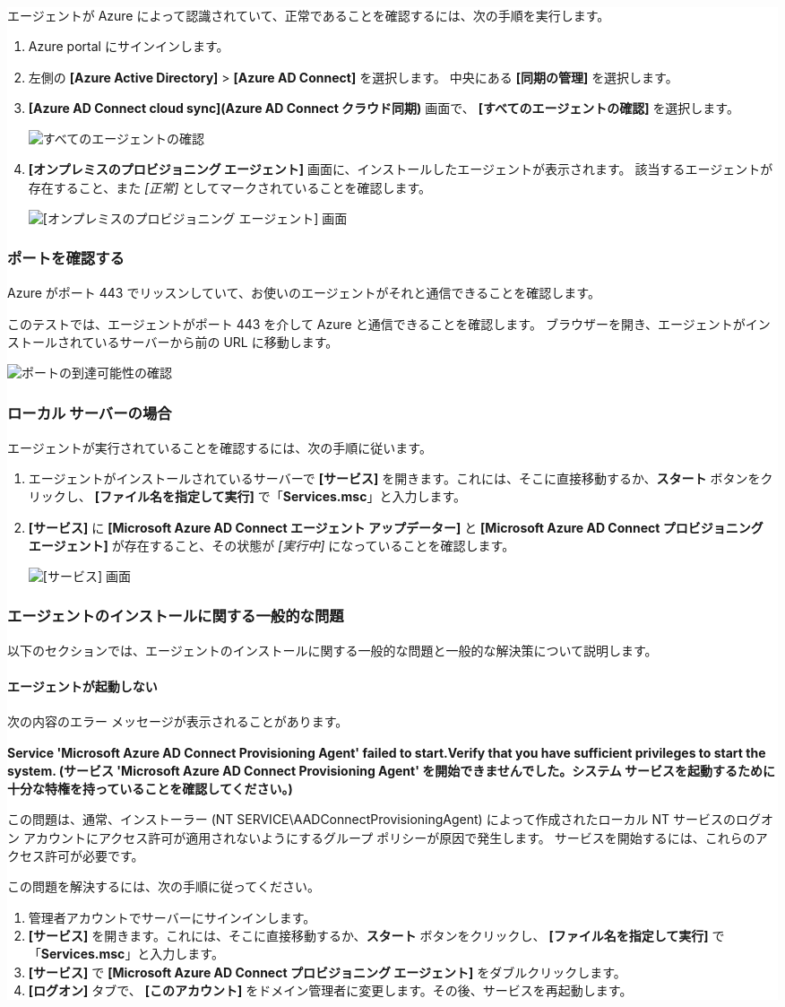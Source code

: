 エージェントが Azure によって認識されていて、正常であることを確認するには、次の手順を実行します。

1. Azure portal にサインインします。
1. 左側の **[Azure Active Directory]**  >  **[Azure AD Connect]** を選択します。 中央にある **[同期の管理]** を選択します。
1. **[Azure AD Connect cloud sync]\(Azure AD Connect クラウド同期\)** 画面で、 **[すべてのエージェントの確認]** を選択します。

   ![すべてのエージェントの確認](media/how-to-install/install-7.png)</br>
 
1. **[オンプレミスのプロビジョニング エージェント]** 画面に、インストールしたエージェントが表示されます。 該当するエージェントが存在すること、また *[正常]* としてマークされていることを確認します。

   ![[オンプレミスのプロビジョニング エージェント] 画面](media/how-to-install/install-8.png)</br>

### <a name="verify-the-port"></a>ポートを確認する

Azure がポート 443 でリッスンしていて、お使いのエージェントがそれと通信できることを確認します。 

このテストでは、エージェントがポート 443 を介して Azure と通信できることを確認します。 ブラウザーを開き、エージェントがインストールされているサーバーから前の URL に移動します。

![ポートの到達可能性の確認](media/how-to-install/verify-2.png)

### <a name="on-the-local-server"></a>ローカル サーバーの場合

エージェントが実行されていることを確認するには、次の手順に従います。

1. エージェントがインストールされているサーバーで **[サービス]** を開きます。これには、そこに直接移動するか、**スタート** ボタンをクリックし、 **[ファイル名を指定して実行]** で「**Services.msc**」と入力します。
1. **[サービス]** に **[Microsoft Azure AD Connect エージェント アップデーター]** と **[Microsoft Azure AD Connect プロビジョニング エージェント]** が存在すること、その状態が *[実行中]* になっていることを確認します。

   ![[サービス] 画面](media/how-to-troubleshoot/troubleshoot-1.png)

### <a name="common-agent-installation-problems"></a>エージェントのインストールに関する一般的な問題

以下のセクションでは、エージェントのインストールに関する一般的な問題と一般的な解決策について説明します。

#### <a name="agent-failed-to-start"></a>エージェントが起動しない

次の内容のエラー メッセージが表示されることがあります。

**Service 'Microsoft Azure AD Connect Provisioning Agent' failed to start.Verify that you have sufficient privileges to start the system. (サービス 'Microsoft Azure AD Connect Provisioning Agent' を開始できませんでした。システム サービスを起動するために十分な特権を持っていることを確認してください。)** 

この問題は、通常、インストーラー (NT SERVICE\AADConnectProvisioningAgent) によって作成されたローカル NT サービスのログオン アカウントにアクセス許可が適用されないようにするグループ ポリシーが原因で発生します。 サービスを開始するには、これらのアクセス許可が必要です。

この問題を解決するには、次の手順に従ってください。

1. 管理者アカウントでサーバーにサインインします。
1. **[サービス]** を開きます。これには、そこに直接移動するか、**スタート** ボタンをクリックし、 **[ファイル名を指定して実行]** で「**Services.msc**」と入力します。
1. **[サービス]** で **[Microsoft Azure AD Connect プロビジョニング エージェント]** をダブルクリックします。
1. **[ログオン]** タブで、 **[このアカウント]** をドメイン管理者に変更します。その後、サービスを再起動します。 
